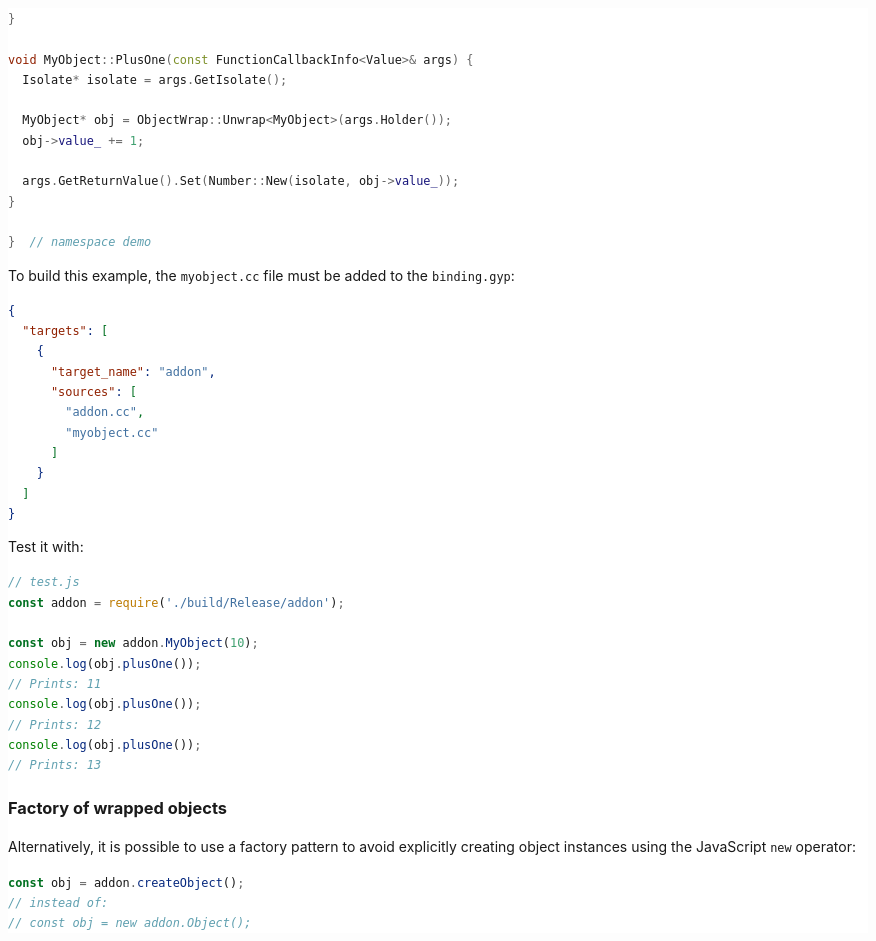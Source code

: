 ```cpp
}

void MyObject::PlusOne(const FunctionCallbackInfo<Value>& args) {
  Isolate* isolate = args.GetIsolate();

  MyObject* obj = ObjectWrap::Unwrap<MyObject>(args.Holder());
  obj->value_ += 1;

  args.GetReturnValue().Set(Number::New(isolate, obj->value_));
}

}  // namespace demo
```

To build this example, the `myobject.cc` file must be added to the `binding.gyp`:

```json
{
  "targets": [
    {
      "target_name": "addon",
      "sources": [
        "addon.cc",
        "myobject.cc"
      ]
    }
  ]
}
```

Test it with:

```js
// test.js
const addon = require('./build/Release/addon');

const obj = new addon.MyObject(10);
console.log(obj.plusOne());
// Prints: 11
console.log(obj.plusOne());
// Prints: 12
console.log(obj.plusOne());
// Prints: 13
```

### Factory of wrapped objects

Alternatively, it is possible to use a factory pattern to avoid explicitly creating object instances using the JavaScript `new` operator:

```js
const obj = addon.createObject();
// instead of:
// const obj = new addon.Object();
```
